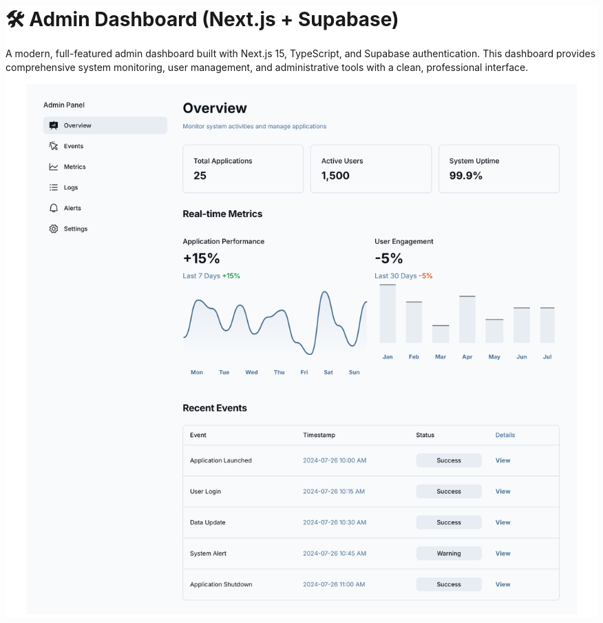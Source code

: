 # 🛠️ Admin Dashboard (Next.js + Supabase)

A modern, full-featured admin dashboard built with Next.js 15, TypeScript, and Supabase authentication. This dashboard provides comprehensive system monitoring, user management, and administrative tools with a clean, professional interface.


<p align="center">
  <img src="public/dashboard.png" alt="Admin Dashboard Preview" width="800" />
</p>
